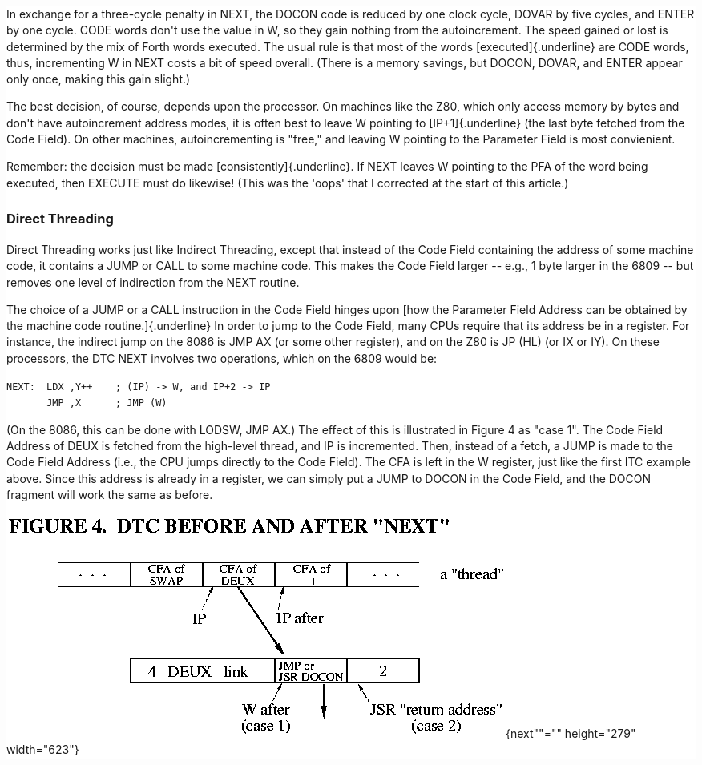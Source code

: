 In exchange for a three-cycle penalty in NEXT, the DOCON code is reduced
by one clock cycle, DOVAR by five cycles, and ENTER by one cycle. CODE
words don\'t use the value in W, so they gain nothing from the
autoincrement. The speed gained or lost is determined by the mix of
Forth words executed. The usual rule is that most of the words
[executed]{.underline} are CODE words, thus, incrementing W in NEXT
costs a bit of speed overall. (There is a memory savings, but DOCON,
DOVAR, and ENTER appear only once, making this gain slight.)

The best decision, of course, depends upon the processor. On machines
like the Z80, which only access memory by bytes and don\'t have
autoincrement address modes, it is often best to leave W pointing to
[IP+1]{.underline} (the last byte fetched from the Code Field). On other
machines, autoincrementing is \"free,\" and leaving W pointing to the
Parameter Field is most convienient.

Remember: the decision must be made [consistently]{.underline}. If NEXT
leaves W pointing to the PFA of the word being executed, then EXECUTE
must do likewise! (This was the \'oops\' that I corrected at the start
of this article.)

### Direct Threading

Direct Threading works just like Indirect Threading, except that instead
of the Code Field containing the address of some machine code, it
contains a JUMP or CALL to some machine code. This makes the Code Field
larger \-- e.g., 1 byte larger in the 6809 \-- but removes one level of
indirection from the NEXT routine.

The choice of a JUMP or a CALL instruction in the Code Field hinges upon
[how the Parameter Field Address can be obtained by the machine code
routine.]{.underline} In order to jump to the Code Field, many CPUs
require that its address be in a register. For instance, the indirect
jump on the 8086 is JMP AX (or some other register), and on the Z80 is
JP (HL) (or IX or IY). On these processors, the DTC NEXT involves two
operations, which on the 6809 would be:

    NEXT:  LDX ,Y++    ; (IP) -> W, and IP+2 -> IP
           JMP ,X      ; JMP (W)

(On the 8086, this can be done with LODSW, JMP AX.) The effect of this
is illustrated in Figure 4 as \"case 1\". The Code Field Address of DEUX
is fetched from the high-level thread, and IP is incremented. Then,
instead of a fetch, a JUMP is made to the Code Field Address (i.e., the
CPU jumps directly to the Code Field). The CFA is left in the W
register, just like the first ITC example above. Since this address is
already in a register, we can simply put a JUMP to DOCON in the Code
Field, and the DOCON fragment will work the same as before.

![Fig.4 DTC Before and After](mov3-4.gif){next\"\"="" height="279"
width="623"}
